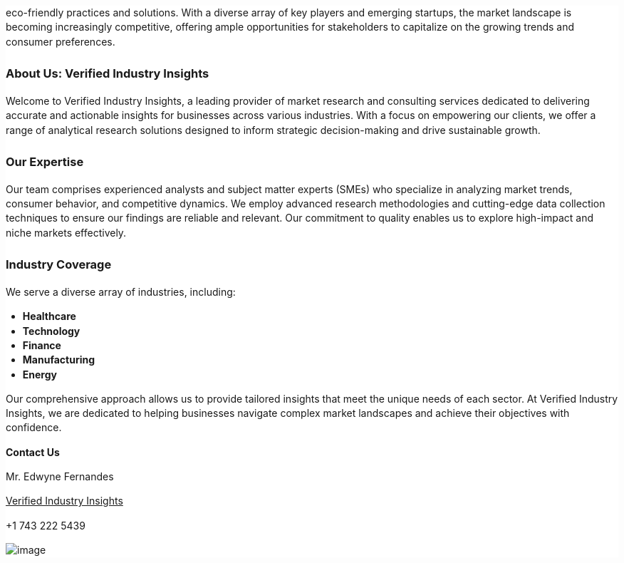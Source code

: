eco-friendly practices and solutions. With a diverse array of key players and emerging startups, the market landscape is becoming increasingly competitive, offering ample opportunities for stakeholders to capitalize on the growing trends and consumer preferences.</p><h3>About Us: Verified Industry Insights</h3><p>Welcome to Verified Industry Insights, a leading provider of market research and consulting services dedicated to delivering accurate and actionable insights for businesses across various industries. With a focus on empowering our clients, we offer a range of analytical research solutions designed to inform strategic decision-making and drive sustainable growth.</p><h3>Our Expertise</h3><p>Our team comprises experienced analysts and subject matter experts (SMEs) who specialize in analyzing market trends, consumer behavior, and competitive dynamics. We employ advanced research methodologies and cutting-edge data collection techniques to ensure our findings are reliable and relevant. Our commitment to quality enables us to explore high-impact and niche markets effectively.</p><h3>Industry Coverage</h3><p>We serve a diverse array of industries, including:</p><ul><li><strong>Healthcare</strong></li><li><strong>Technology</strong></li><li><strong>Finance</strong></li><li><strong>Manufacturing</strong></li><li><strong>Energy</strong></li></ul><p>Our comprehensive approach allows us to provide tailored insights that meet the unique needs of each sector. At Verified Industry Insights, we are dedicated to helping businesses navigate complex market landscapes and achieve their objectives with confidence.</p><p><strong>Contact Us</strong></p><p>Mr. Edwyne Fernandes</p><p><a href="https://www.verifiedindustryinsights.com/">Verified Industry Insights</a></p><p>+1 743 222 5439</p>
![image](https://github.com/user-attachments/assets/1e24a89b-c794-48f6-b4c3-aa6a7d9bb264)
